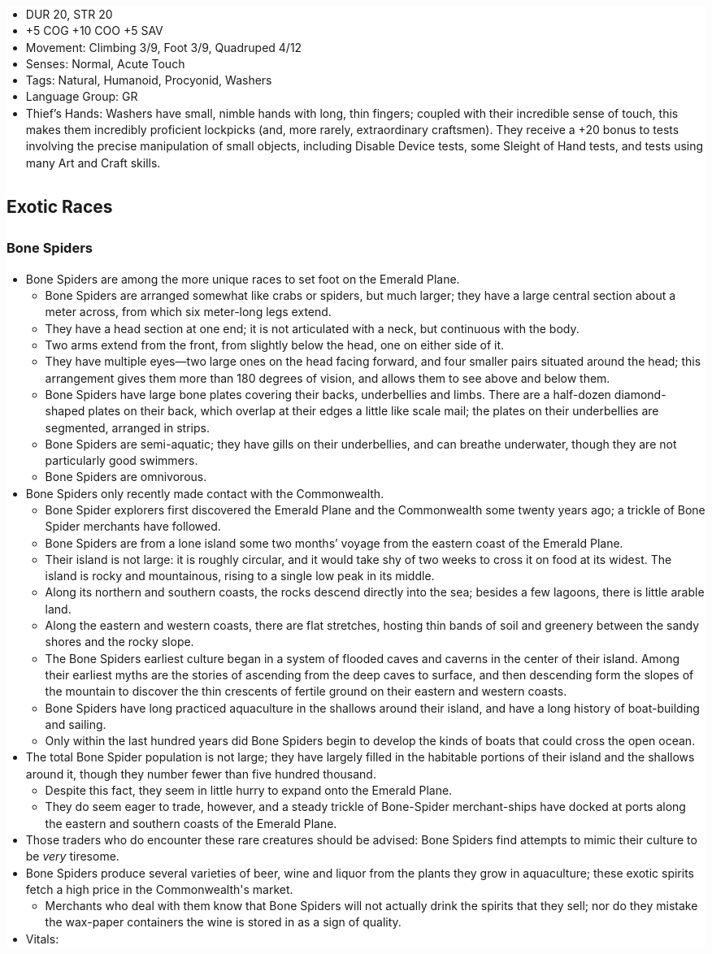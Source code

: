   - DUR 20, STR 20
  - \+5 COG +10 COO +5 SAV
  - Movement: Climbing 3/9, Foot 3/9, Quadruped 4/12
  - Senses: Normal, Acute Touch
  - Tags: Natural, Humanoid, Procyonid, Washers
  - Language Group: GR
  - Thief’s Hands: Washers have small, nimble hands with long, thin fingers; coupled with their incredible sense of touch, this makes them incredibly proficient lockpicks (and, more rarely, extraordinary craftsmen).  They receive a +20 bonus to tests involving the precise manipulation of small objects, including Disable Device tests, some Sleight of Hand tests, and tests using many Art and Craft skills.

## Exotic Races

### Bone Spiders

  - Bone Spiders are among the more unique races to set foot on the Emerald Plane.
      - Bone Spiders are arranged somewhat like crabs or spiders, but much larger; they have a large central section about a meter across, from which six meter-long legs extend.
      - They have a head section at one end; it is not articulated with a neck, but continuous with the body.
      - Two arms extend from the front, from slightly below the head, one on either side of it.
      - They have multiple eyes—two large ones on the head facing forward, and four smaller pairs situated around the head; this arrangement gives them more than 180 degrees of vision, and allows them to see above and below them.
      - Bone Spiders have large bone plates covering their backs, underbellies and limbs.  There are a half-dozen diamond-shaped plates on their back, which overlap at their edges a little like scale mail; the plates on their underbellies are segmented, arranged in strips.
      - Bone Spiders are semi-aquatic; they have gills on their underbellies, and can breathe underwater, though they are not particularly good swimmers.
      - Bone Spiders are omnivorous.
  - Bone Spiders only recently made contact with the Commonwealth.
      - Bone Spider explorers first discovered the Emerald Plane and the Commonwealth some twenty years ago; a trickle of Bone Spider merchants have followed.
      - Bone Spiders are from a lone island some two months’ voyage from the eastern coast of the Emerald Plane.
      - Their island is not large: it is roughly circular, and it would take shy of two weeks to cross it on food at its widest.  The island is rocky and mountainous, rising to a single low peak in its middle.
      - Along its northern and southern coasts, the rocks descend directly into the sea; besides a few lagoons, there is little arable land.
      - Along the eastern and western coasts, there are flat stretches, hosting thin bands of soil and greenery between the sandy shores and the rocky slope.
      - The Bone Spiders earliest culture began in a system of flooded caves and caverns in the center of their island.  Among their earliest myths are the stories of ascending from the deep caves to surface, and then descending form the slopes of the mountain to discover the thin crescents of fertile ground on their eastern and western coasts.
      - Bone Spiders have long practiced aquaculture in the shallows around their island, and have a long history of boat-building and sailing.
      - Only within the last hundred years did Bone Spiders begin to develop the kinds of boats that could cross the open ocean.
  - The total Bone Spider population is not large; they have largely filled in the habitable portions of their island and the shallows around it, though they number fewer than five hundred thousand.
      - Despite this fact, they seem in little hurry to expand onto the Emerald Plane.
      - They do seem eager to trade, however, and a steady trickle of Bone-Spider merchant-ships have docked at ports along the eastern and southern coasts of the Emerald Plane.
  - Those traders who do encounter these rare creatures should be advised: Bone Spiders find attempts to mimic their culture to be *very* tiresome.
  - Bone Spiders produce several varieties of beer, wine and liquor from the plants they grow in aquaculture; these exotic spirits fetch a high price in the Commonwealth's market.
      - Merchants who deal with them know that Bone Spiders will not actually drink the spirits that they sell; nor do they mistake the wax-paper containers the wine is stored in as a sign of quality.
  - Vitals: